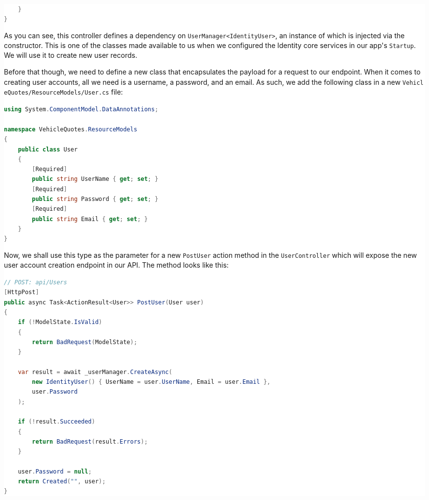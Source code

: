 ```csharp
    }
}
```

As you can see, this controller defines a dependency on `UserManager<IdentityUser>`, an instance of which is injected via the constructor. This is one of the classes made available to us when we configured the Identity core services in our app's `Startup`. We will use it to create new user records.

Before that though, we need to define a new class that encapsulates the payload for a request to our endpoint. When it comes to creating user accounts, all we need is a username, a password, and an email. As such, we add the following class in a new `VehicleQuotes/ResourceModels/User.cs` file:

```csharp
using System.ComponentModel.DataAnnotations;

namespace VehicleQuotes.ResourceModels
{
    public class User
    {
        [Required]
        public string UserName { get; set; }
        [Required]
        public string Password { get; set; }
        [Required]
        public string Email { get; set; }
    }
}
```

Now, we shall use this type as the parameter for a new `PostUser` action method in the `UserController` which will expose the new user account creation endpoint in our API. The method looks like this:

```csharp
// POST: api/Users
[HttpPost]
public async Task<ActionResult<User>> PostUser(User user)
{
    if (!ModelState.IsValid)
    {
        return BadRequest(ModelState);
    }

    var result = await _userManager.CreateAsync(
        new IdentityUser() { UserName = user.UserName, Email = user.Email },
        user.Password
    );

    if (!result.Succeeded)
    {
        return BadRequest(result.Errors);
    }

    user.Password = null;
    return Created("", user);
}
```
